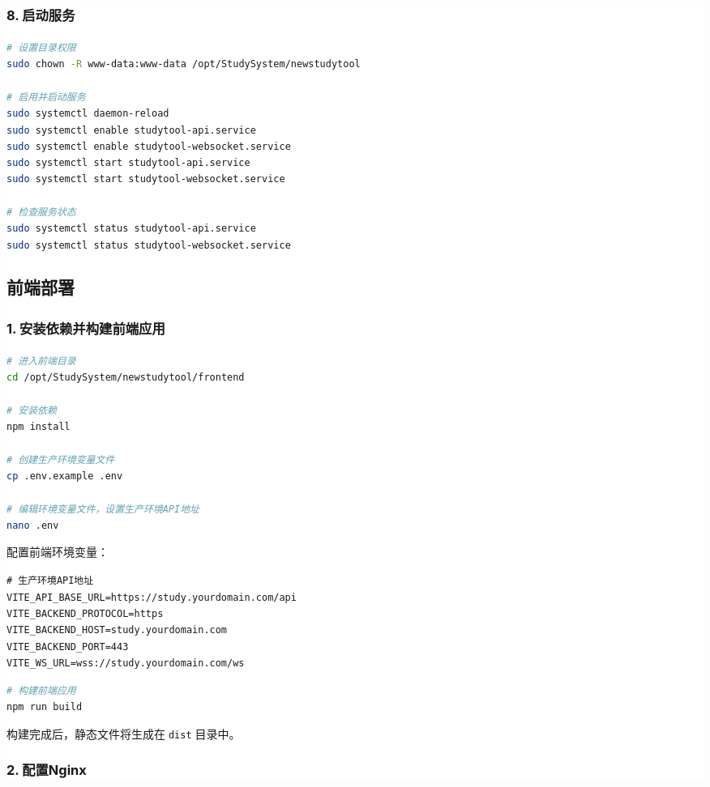 ### 8. 启动服务

```bash
# 设置目录权限
sudo chown -R www-data:www-data /opt/StudySystem/newstudytool

# 启用并启动服务
sudo systemctl daemon-reload
sudo systemctl enable studytool-api.service
sudo systemctl enable studytool-websocket.service
sudo systemctl start studytool-api.service
sudo systemctl start studytool-websocket.service

# 检查服务状态
sudo systemctl status studytool-api.service
sudo systemctl status studytool-websocket.service
```

## 前端部署

### 1. 安装依赖并构建前端应用

```bash
# 进入前端目录
cd /opt/StudySystem/newstudytool/frontend

# 安装依赖
npm install

# 创建生产环境变量文件
cp .env.example .env

# 编辑环境变量文件，设置生产环境API地址
nano .env
```

配置前端环境变量：
```
# 生产环境API地址
VITE_API_BASE_URL=https://study.yourdomain.com/api
VITE_BACKEND_PROTOCOL=https
VITE_BACKEND_HOST=study.yourdomain.com
VITE_BACKEND_PORT=443
VITE_WS_URL=wss://study.yourdomain.com/ws
```

```bash
# 构建前端应用
npm run build
```

构建完成后，静态文件将生成在 `dist` 目录中。

### 2. 配置Nginx
